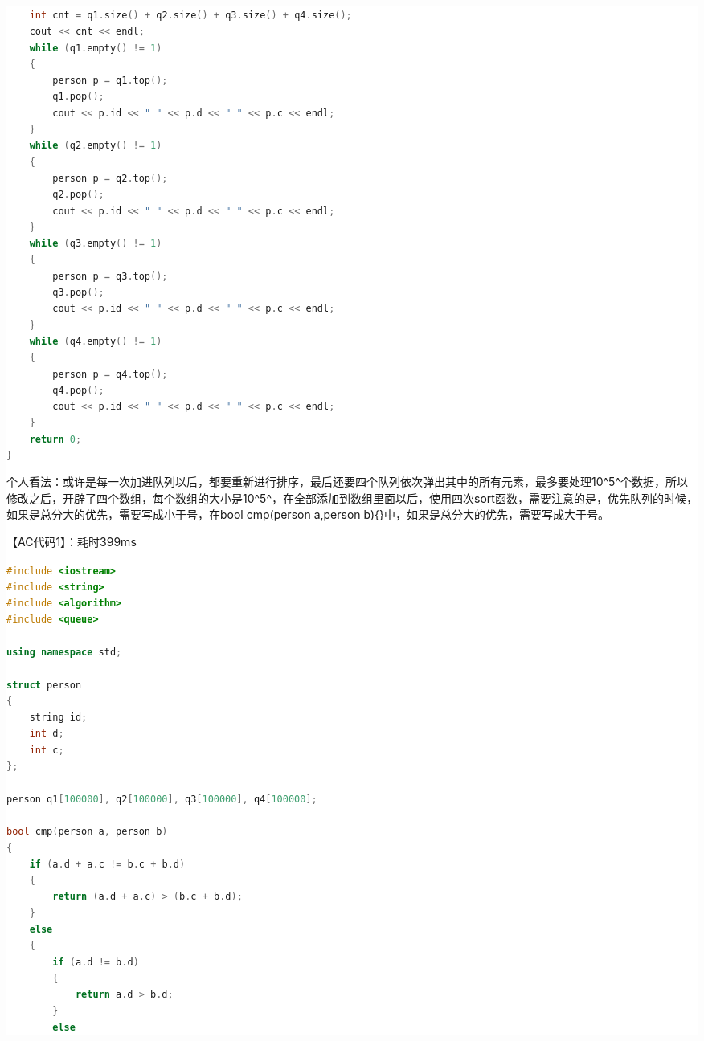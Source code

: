 ```cpp
	int cnt = q1.size() + q2.size() + q3.size() + q4.size();
	cout << cnt << endl;
	while (q1.empty() != 1)
	{
		person p = q1.top();
		q1.pop();
		cout << p.id << " " << p.d << " " << p.c << endl;
	}
	while (q2.empty() != 1)
	{
		person p = q2.top();
		q2.pop();
		cout << p.id << " " << p.d << " " << p.c << endl;
	}
	while (q3.empty() != 1)
	{
		person p = q3.top();
		q3.pop();
		cout << p.id << " " << p.d << " " << p.c << endl;
	}
	while (q4.empty() != 1)
	{
		person p = q4.top();
		q4.pop();
		cout << p.id << " " << p.d << " " << p.c << endl;
	}
	return 0;
}
```

个人看法：或许是每一次加进队列以后，都要重新进行排序，最后还要四个队列依次弹出其中的所有元素，最多要处理10^5^个数据，所以修改之后，开辟了四个数组，每个数组的大小是10^5^，在全部添加到数组里面以后，使用四次sort函数，需要注意的是，优先队列的时候，如果是总分大的优先，需要写成小于号，在bool cmp(person a,person b){}中，如果是总分大的优先，需要写成大于号。  

【AC代码1】：耗时399ms  
```cpp
#include <iostream>
#include <string>
#include <algorithm>
#include <queue>

using namespace std;

struct person 
{
	string id;
	int d;
	int c;
};

person q1[100000], q2[100000], q3[100000], q4[100000];

bool cmp(person a, person b)
{
	if (a.d + a.c != b.c + b.d)
	{
		return (a.d + a.c) > (b.c + b.d);
	}
	else
	{
		if (a.d != b.d)
		{
			return a.d > b.d;
		}
		else
```